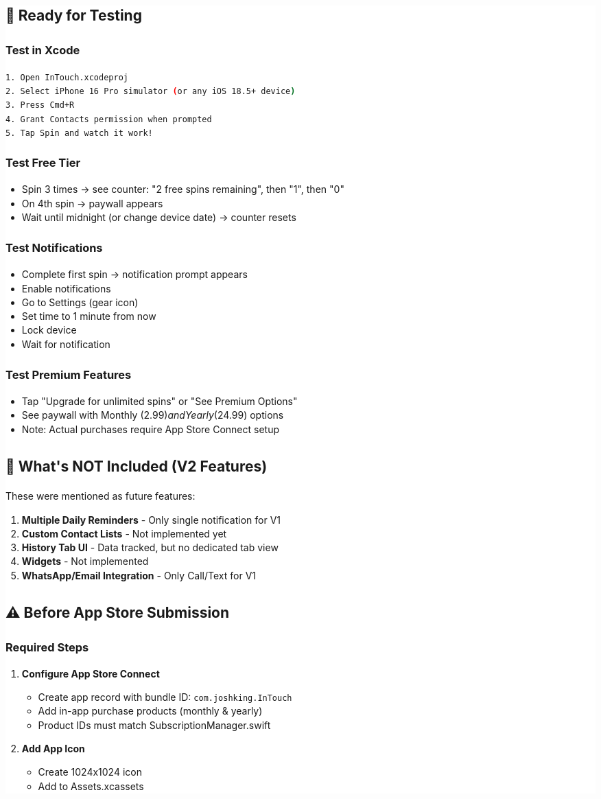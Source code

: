 ## 🚀 Ready for Testing

### Test in Xcode
```bash
1. Open InTouch.xcodeproj
2. Select iPhone 16 Pro simulator (or any iOS 18.5+ device)
3. Press Cmd+R
4. Grant Contacts permission when prompted
5. Tap Spin and watch it work!
```

### Test Free Tier
- Spin 3 times → see counter: "2 free spins remaining", then "1", then "0"
- On 4th spin → paywall appears
- Wait until midnight (or change device date) → counter resets

### Test Notifications
- Complete first spin → notification prompt appears
- Enable notifications
- Go to Settings (gear icon)
- Set time to 1 minute from now
- Lock device
- Wait for notification

### Test Premium Features
- Tap "Upgrade for unlimited spins" or "See Premium Options"
- See paywall with Monthly ($2.99) and Yearly ($24.99) options
- Note: Actual purchases require App Store Connect setup

## 📝 What's NOT Included (V2 Features)

These were mentioned as future features:

1. **Multiple Daily Reminders** - Only single notification for V1
2. **Custom Contact Lists** - Not implemented yet
3. **History Tab UI** - Data tracked, but no dedicated tab view
4. **Widgets** - Not implemented
5. **WhatsApp/Email Integration** - Only Call/Text for V1

## ⚠️ Before App Store Submission

### Required Steps
1. **Configure App Store Connect**
   - Create app record with bundle ID: `com.joshking.InTouch`
   - Add in-app purchase products (monthly & yearly)
   - Product IDs must match SubscriptionManager.swift

2. **Add App Icon**
   - Create 1024x1024 icon
   - Add to Assets.xcassets
